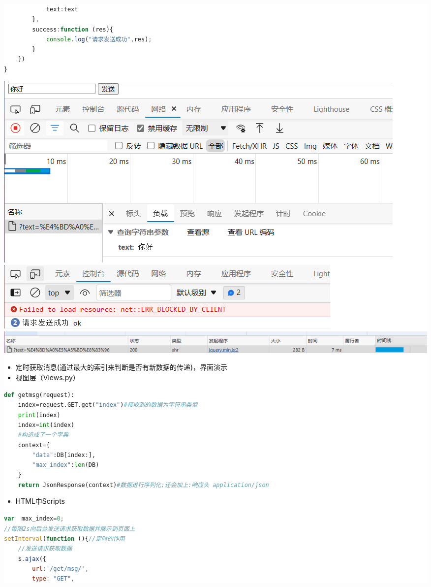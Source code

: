 ```javascript
            text:text  
        },  
        success:function (res){  
            console.log("请求发送成功",res);  
        }  
    })  
}
```

![](assets/Pasted%20image%2020230122221159.png)
![](assets/Pasted%20image%2020230122215816.png)
![](assets/Pasted%20image%2020230122215803.png)
+ 定时获取消息(通过最大的索引来判断是否有新数据的传递)，界面演示
+ 视图层（Views.py）
```python
def getmsg(request):  
    index=request.GET.get("index")#接收到的数据为字符串类型  
    print(index)  
    index=int(index)  
    #构造成了一个字典  
    context={  
        "data":DB[index:],  
        "max_index":len(DB)  
    }  
    return JsonResponse(context)#数据进行序列化;还会加上:响应头 application/json
```
+ HTML中Scripts
```javascript
var  max_index=0;  
//每隔2s向后台发送请求获取数据并展示到页面上  
setInterval(function (){//定时的作用  
    //发送请求获取数据  
    $.ajax({  
        url:'/get/msg/',  
        type: "GET",  
```